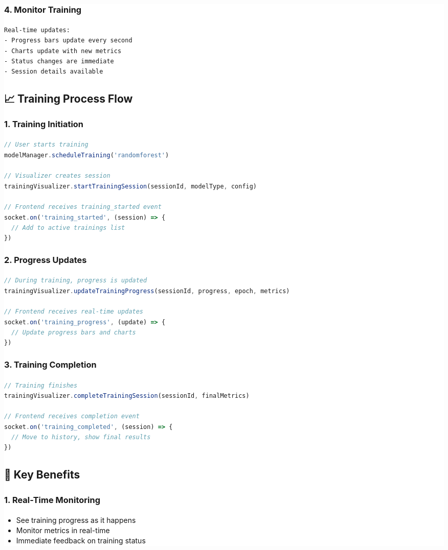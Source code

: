 ### 4. **Monitor Training**
```
Real-time updates:
- Progress bars update every second
- Charts update with new metrics
- Status changes are immediate
- Session details available
```

## 📈 Training Process Flow

### 1. **Training Initiation**
```javascript
// User starts training
modelManager.scheduleTraining('randomforest')

// Visualizer creates session
trainingVisualizer.startTrainingSession(sessionId, modelType, config)

// Frontend receives training_started event
socket.on('training_started', (session) => {
  // Add to active trainings list
})
```

### 2. **Progress Updates**
```javascript
// During training, progress is updated
trainingVisualizer.updateTrainingProgress(sessionId, progress, epoch, metrics)

// Frontend receives real-time updates
socket.on('training_progress', (update) => {
  // Update progress bars and charts
})
```

### 3. **Training Completion**
```javascript
// Training finishes
trainingVisualizer.completeTrainingSession(sessionId, finalMetrics)

// Frontend receives completion event
socket.on('training_completed', (session) => {
  // Move to history, show final results
})
```

## 🎯 Key Benefits

### 1. **Real-Time Monitoring**
- See training progress as it happens
- Monitor metrics in real-time
- Immediate feedback on training status
